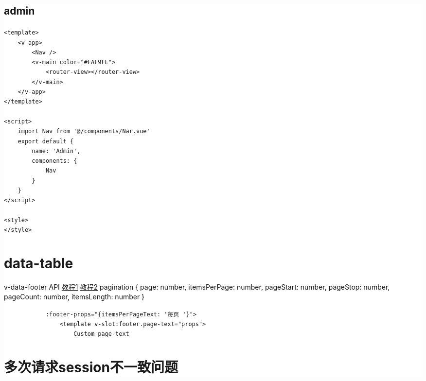 ## admin

```vue
<template>
	<v-app>
		<Nav />
		<v-main color="#FAF9FE">
			<router-view></router-view>
		</v-main>
	</v-app>
</template>

<script>
	import Nav from '@/components/Nar.vue'
	export default {
		name: 'Admin',
		components: {
			Nav
		}
	}
</script>

<style>
</style>

```





# data-table 
v-data-footer API
[教程1](https://blog.csdn.net/u013089490/article/details/84025743)
[教程2](https://www.freesion.com/article/7176236142/)
pagination
{
  page: number,
  itemsPerPage: number,
  pageStart: number,
  pageStop: number,
  pageCount: number,
  itemsLength: number
}



				:footer-props="{itemsPerPageText: '每页 '}">
					<template v-slot:footer.page-text="props">
						Custom page-text




# 多次请求session不一致问题
